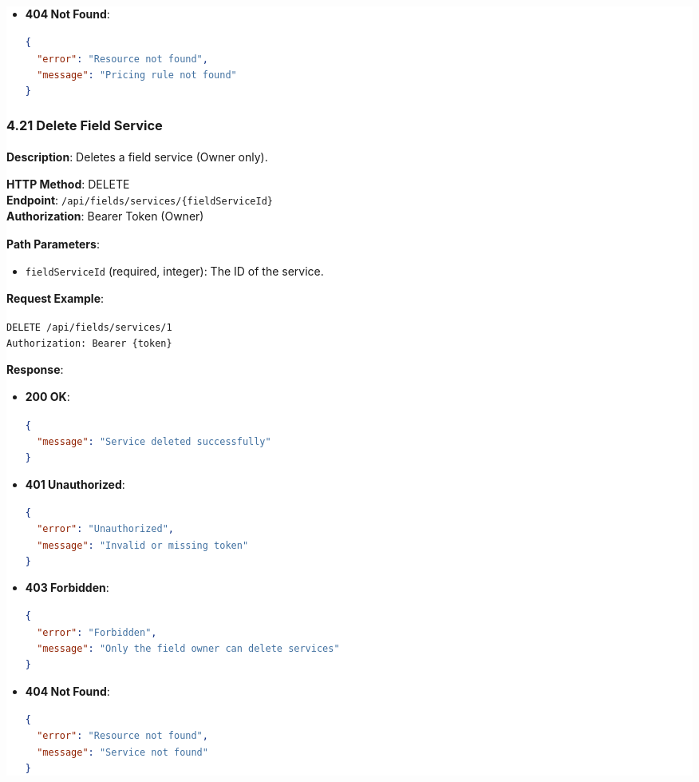 - **404 Not Found**:
  ```json
  {
    "error": "Resource not found",
    "message": "Pricing rule not found"
  }
  ```

### 4.21 Delete Field Service

**Description**: Deletes a field service (Owner only).

**HTTP Method**: DELETE  
**Endpoint**: `/api/fields/services/{fieldServiceId}`  
**Authorization**: Bearer Token (Owner)

**Path Parameters**:

- `fieldServiceId` (required, integer): The ID of the service.

**Request Example**:

```http
DELETE /api/fields/services/1
Authorization: Bearer {token}
```

**Response**:

- **200 OK**:

  ```json
  {
    "message": "Service deleted successfully"
  }
  ```

- **401 Unauthorized**:

  ```json
  {
    "error": "Unauthorized",
    "message": "Invalid or missing token"
  }
  ```

- **403 Forbidden**:

  ```json
  {
    "error": "Forbidden",
    "message": "Only the field owner can delete services"
  }
  ```

- **404 Not Found**:
  ```json
  {
    "error": "Resource not found",
    "message": "Service not found"
  }
  ```
